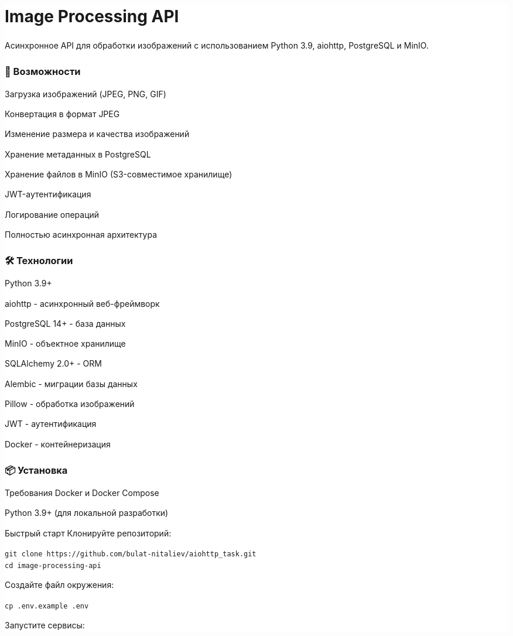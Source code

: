 # Image Processing API
Асинхронное API для обработки изображений с использованием Python 3.9, aiohttp, PostgreSQL и MinIO.

### 🚀 Возможности
Загрузка изображений (JPEG, PNG, GIF)

Конвертация в формат JPEG

Изменение размера и качества изображений

Хранение метаданных в PostgreSQL

Хранение файлов в MinIO (S3-совместимое хранилище)

JWT-аутентификация

Логирование операций

Полностью асинхронная архитектура

### 🛠 Технологии
Python 3.9+

aiohttp - асинхронный веб-фреймворк

PostgreSQL 14+ - база данных

MinIO - объектное хранилище

SQLAlchemy 2.0+ - ORM

Alembic - миграции базы данных

Pillow - обработка изображений

JWT - аутентификация

Docker - контейнеризация

### 📦 Установка
Требования
Docker и Docker Compose

Python 3.9+ (для локальной разработки)

Быстрый старт
Клонируйте репозиторий:

```
git clone https://github.com/bulat-nitaliev/aiohttp_task.git
cd image-processing-api
```
Создайте файл окружения:

```
cp .env.example .env
```

Запустите сервисы:
